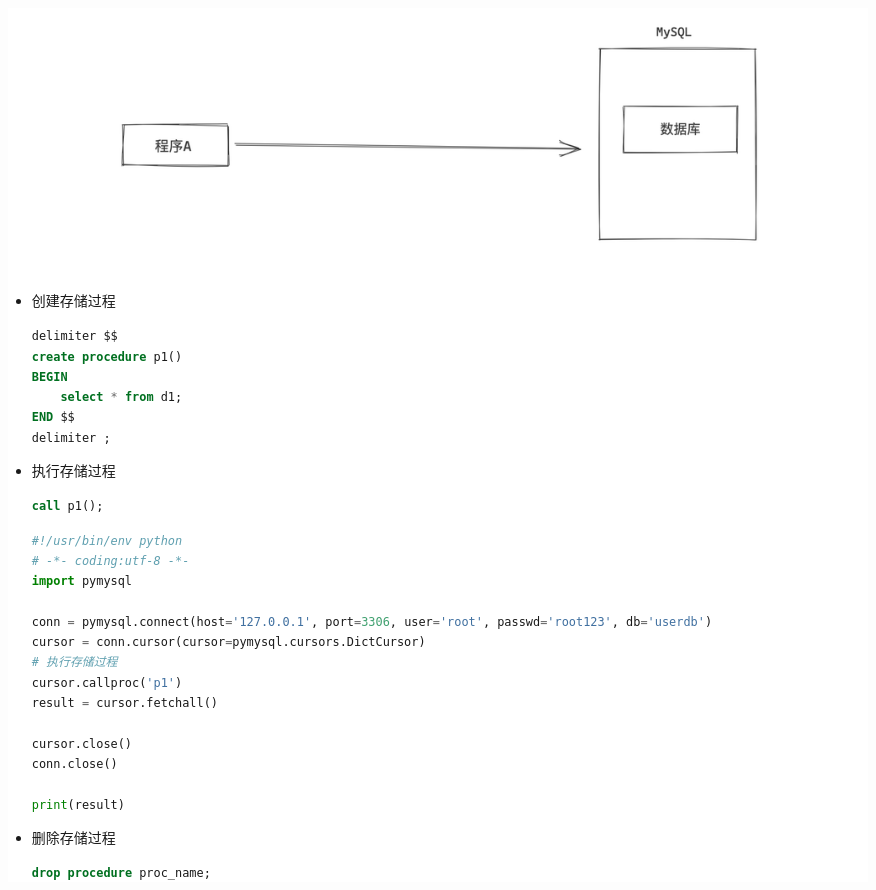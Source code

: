 ![image-20210531174813902](assets/image-20210531174813902.png)

- 创建存储过程

  ```sql
  delimiter $$
  create procedure p1()
  BEGIN
      select * from d1;
  END $$
  delimiter ;
  ```

- 执行存储过程

  ```sql
  call p1();
  ```

  ```python
  #!/usr/bin/env python
  # -*- coding:utf-8 -*-
  import pymysql
  
  conn = pymysql.connect(host='127.0.0.1', port=3306, user='root', passwd='root123', db='userdb')
  cursor = conn.cursor(cursor=pymysql.cursors.DictCursor)
  # 执行存储过程
  cursor.callproc('p1')
  result = cursor.fetchall()
  
  cursor.close()
  conn.close()
  
  print(result)
  ```

- 删除存储过程

  ```sql
  drop procedure proc_name;
  ```
